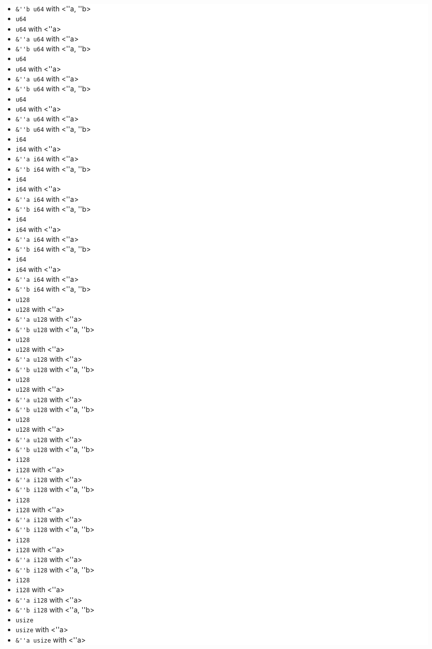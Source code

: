 - `&''b u64` with <''a, ''b>
- `u64`
- `u64` with <''a>
- `&''a u64` with <''a>
- `&''b u64` with <''a, ''b>
- `u64`
- `u64` with <''a>
- `&''a u64` with <''a>
- `&''b u64` with <''a, ''b>
- `u64`
- `u64` with <''a>
- `&''a u64` with <''a>
- `&''b u64` with <''a, ''b>
- `i64`
- `i64` with <''a>
- `&''a i64` with <''a>
- `&''b i64` with <''a, ''b>
- `i64`
- `i64` with <''a>
- `&''a i64` with <''a>
- `&''b i64` with <''a, ''b>
- `i64`
- `i64` with <''a>
- `&''a i64` with <''a>
- `&''b i64` with <''a, ''b>
- `i64`
- `i64` with <''a>
- `&''a i64` with <''a>
- `&''b i64` with <''a, ''b>
- `u128`
- `u128` with <''a>
- `&''a u128` with <''a>
- `&''b u128` with <''a, ''b>
- `u128`
- `u128` with <''a>
- `&''a u128` with <''a>
- `&''b u128` with <''a, ''b>
- `u128`
- `u128` with <''a>
- `&''a u128` with <''a>
- `&''b u128` with <''a, ''b>
- `u128`
- `u128` with <''a>
- `&''a u128` with <''a>
- `&''b u128` with <''a, ''b>
- `i128`
- `i128` with <''a>
- `&''a i128` with <''a>
- `&''b i128` with <''a, ''b>
- `i128`
- `i128` with <''a>
- `&''a i128` with <''a>
- `&''b i128` with <''a, ''b>
- `i128`
- `i128` with <''a>
- `&''a i128` with <''a>
- `&''b i128` with <''a, ''b>
- `i128`
- `i128` with <''a>
- `&''a i128` with <''a>
- `&''b i128` with <''a, ''b>
- `usize`
- `usize` with <''a>
- `&''a usize` with <''a>